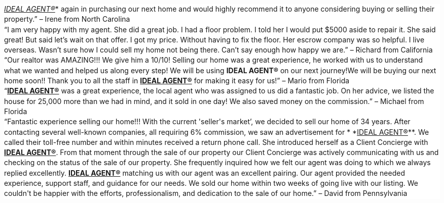 *[IDEAL AGENT®](https://idealagent.com/)** again in purchasing our next home and would highly recommend it to anyone
considering buying or selling their property.” – Irene from North Carolina    
“I am very happy with my agent. She did a great job. I had a floor problem. I told her I would put $5000 aside to repair
it. She said great! But said let’s wait on that offer. I got my price. Without having to fix the floor. Her escrow
company was so helpful. I live overseas. Wasn’t sure how I could sell my home not being there. Can’t say enough how
happy we are.” – Richard from California    
“Our realtor was AMAZING!!! We give him a 10/10! Selling our home was a great experience, he worked with us to
understand what we wanted and helped us along every step! We will be using **IDEAL AGENT®** on our next journey!We will
be buying our next home soon!! Thank you to all the staff in **[IDEAL AGENT®](https://idealagent.com/)** for making it
easy for us!” – Mario from Florida    
“**[IDEAL AGENT®](https://idealagent.com/)** was a great experience, the local agent who was assigned to us did a
fantastic job. On her advice, we listed the house for 25,000 more than we had in mind, and it sold in one day! We also
saved money on the commission.” – Michael from Florida    
“Fantastic experience selling our home!!! With the current 'seller's market’, we decided to sell our home of 34 years.
After contacting several well-known companies, all requiring 6% commission, we saw an advertisement for *
*[IDEAL AGENT®](https://idealagent.com/)**. We called their toll-free number and within minutes received a return phone
call. She introduced herself as a Client Concierge with **[IDEAL AGENT®](https://idealagent.com/)**. From that moment
through the sale of our property our Client Concierge was actively communicating with us and checking on the status of
the sale of our property. She frequently inquired how we felt our agent was doing to which we always replied
excellently. **[IDEAL AGENT®](https://idealagent.com/)** matching us with our agent was an excellent pairing. Our agent
provided the needed experience, support staff, and guidance for our needs. We sold our home within two weeks of going
live with our listing. We couldn't be happier with the efforts, professionalism, and dedication to the sale of our
home.” – David from Pennsylvania
